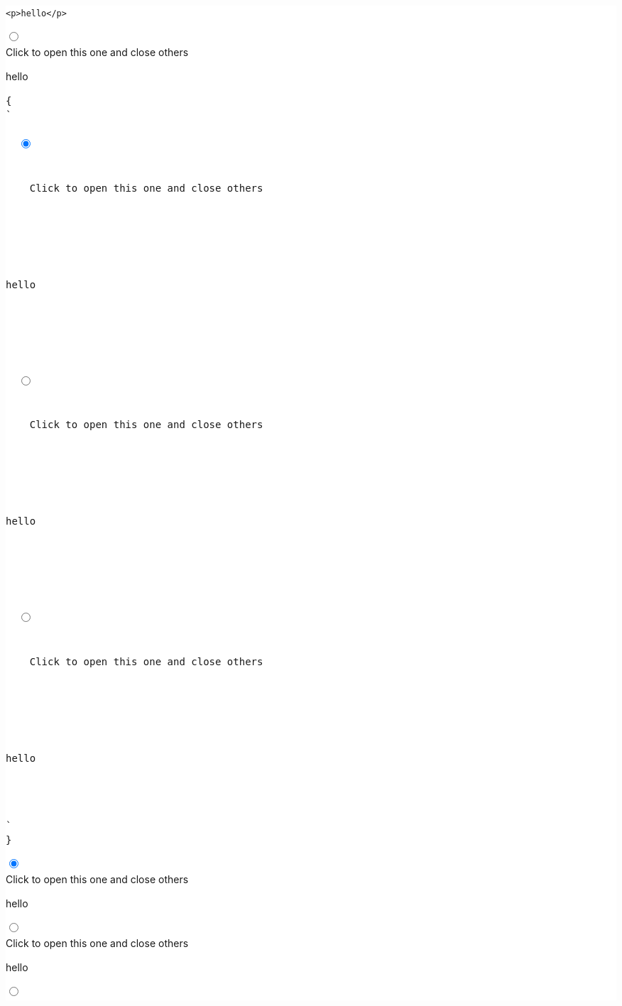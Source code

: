     <p>hello</p>
  </div>
</div>
<div class="collapse bg-base-200">
  <input type="radio" name="my-accordion-1" />
  <div class="collapse-title text-xl font-medium">
    Click to open this one and close others
  </div>
  <div class="collapse-content">
    <p>hello</p>
  </div>
</div>
<pre slot="html" use:replace={{ to: $prefix }}>{
`<div class="$$collapse bg-base-200">
  <input type="radio" name="my-accordion-1" checked="checked" /> 
  <div class="$$collapse-title text-xl font-medium">
    Click to open this one and close others
  </div>
  <div class="$$collapse-content"> 
    <p>hello</p>
  </div>
</div>
<div class="$$collapse bg-base-200">
  <input type="radio" name="my-accordion-1" /> 
  <div class="$$collapse-title text-xl font-medium">
    Click to open this one and close others
  </div>
  <div class="$$collapse-content"> 
    <p>hello</p>
  </div>
</div>
<div class="$$collapse bg-base-200">
  <input type="radio" name="my-accordion-1" /> 
  <div class="$$collapse-title text-xl font-medium">
    Click to open this one and close others
  </div>
  <div class="$$collapse-content"> 
    <p>hello</p>
  </div>
</div>`
}</pre>
</Component>

<Component title="Accordion with arrow icon">
<div class="collapse collapse-arrow bg-base-200">
  <input type="radio" name="my-accordion-2" checked="checked" />
  <div class="collapse-title text-xl font-medium">
    Click to open this one and close others
  </div>
  <div class="collapse-content">
    <p>hello</p>
  </div>
</div>
<div class="collapse collapse-arrow bg-base-200">
  <input type="radio" name="my-accordion-2" />
  <div class="collapse-title text-xl font-medium">
    Click to open this one and close others
  </div>
  <div class="collapse-content">
    <p>hello</p>
  </div>
</div>
<div class="collapse collapse-arrow bg-base-200">
  <input type="radio" name="my-accordion-2" />